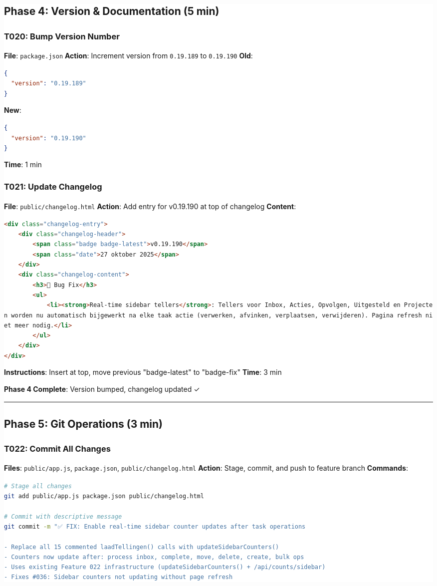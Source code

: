 
## Phase 4: Version & Documentation (5 min)

### T020: Bump Version Number
**File**: `package.json`
**Action**: Increment version from `0.19.189` to `0.19.190`
**Old**:
```json
{
  "version": "0.19.189"
}
```
**New**:
```json
{
  "version": "0.19.190"
}
```
**Time**: 1 min

### T021: Update Changelog
**File**: `public/changelog.html`
**Action**: Add entry for v0.19.190 at top of changelog
**Content**:
```html
<div class="changelog-entry">
    <div class="changelog-header">
        <span class="badge badge-latest">v0.19.190</span>
        <span class="date">27 oktober 2025</span>
    </div>
    <div class="changelog-content">
        <h3>🔧 Bug Fix</h3>
        <ul>
            <li><strong>Real-time sidebar tellers</strong>: Tellers voor Inbox, Acties, Opvolgen, Uitgesteld en Projecten worden nu automatisch bijgewerkt na elke taak actie (verwerken, afvinken, verplaatsen, verwijderen). Pagina refresh niet meer nodig.</li>
        </ul>
    </div>
</div>
```
**Instructions**: Insert at top, move previous "badge-latest" to "badge-fix"
**Time**: 3 min

**Phase 4 Complete**: Version bumped, changelog updated ✓

---

## Phase 5: Git Operations (3 min)

### T022: Commit All Changes
**Files**: `public/app.js`, `package.json`, `public/changelog.html`
**Action**: Stage, commit, and push to feature branch
**Commands**:
```bash
# Stage all changes
git add public/app.js package.json public/changelog.html

# Commit with descriptive message
git commit -m "✅ FIX: Enable real-time sidebar counter updates after task operations

- Replace all 15 commented laadTellingen() calls with updateSidebarCounters()
- Counters now update after: process inbox, complete, move, delete, create, bulk ops
- Uses existing Feature 022 infrastructure (updateSidebarCounters() + /api/counts/sidebar)
- Fixes #036: Sidebar counters not updating without page refresh
```